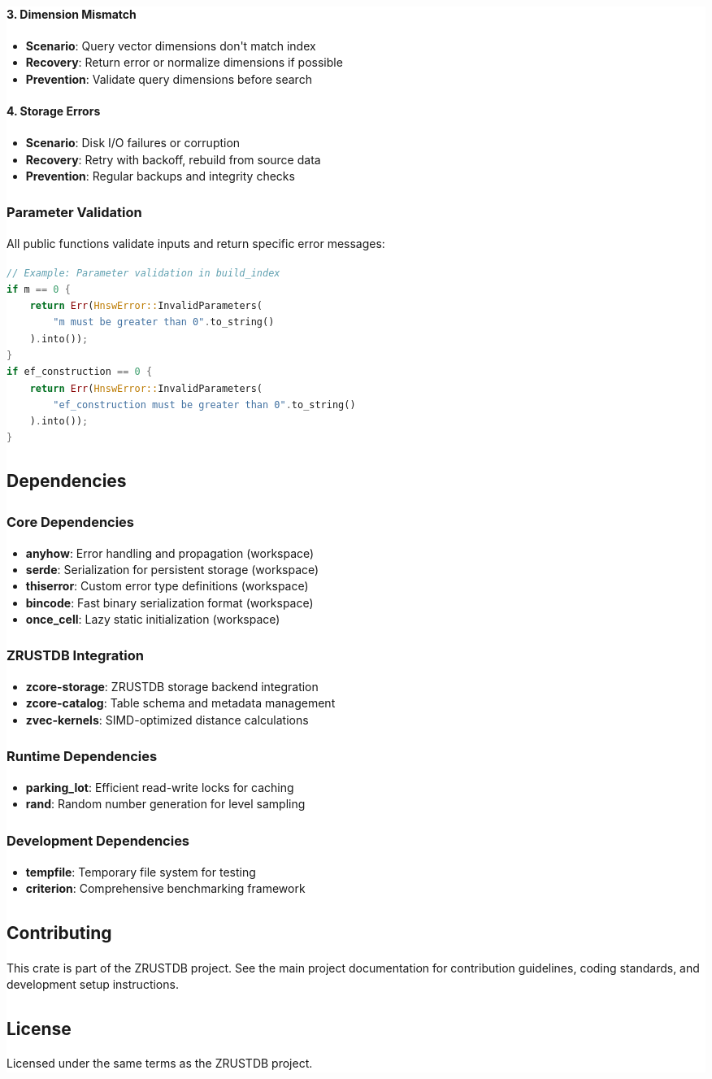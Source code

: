 #### 3. Dimension Mismatch
- **Scenario**: Query vector dimensions don't match index
- **Recovery**: Return error or normalize dimensions if possible
- **Prevention**: Validate query dimensions before search

#### 4. Storage Errors
- **Scenario**: Disk I/O failures or corruption
- **Recovery**: Retry with backoff, rebuild from source data
- **Prevention**: Regular backups and integrity checks

### Parameter Validation

All public functions validate inputs and return specific error messages:

```rust
// Example: Parameter validation in build_index
if m == 0 {
    return Err(HnswError::InvalidParameters(
        "m must be greater than 0".to_string()
    ).into());
}
if ef_construction == 0 {
    return Err(HnswError::InvalidParameters(
        "ef_construction must be greater than 0".to_string()
    ).into());
}
```

## Dependencies

### Core Dependencies
- **anyhow**: Error handling and propagation (workspace)
- **serde**: Serialization for persistent storage (workspace)
- **thiserror**: Custom error type definitions (workspace)
- **bincode**: Fast binary serialization format (workspace)
- **once_cell**: Lazy static initialization (workspace)

### ZRUSTDB Integration
- **zcore-storage**: ZRUSTDB storage backend integration
- **zcore-catalog**: Table schema and metadata management
- **zvec-kernels**: SIMD-optimized distance calculations

### Runtime Dependencies
- **parking_lot**: Efficient read-write locks for caching
- **rand**: Random number generation for level sampling

### Development Dependencies
- **tempfile**: Temporary file system for testing
- **criterion**: Comprehensive benchmarking framework

## Contributing

This crate is part of the ZRUSTDB project. See the main project documentation for contribution guidelines, coding standards, and development setup instructions.

## License

Licensed under the same terms as the ZRUSTDB project.